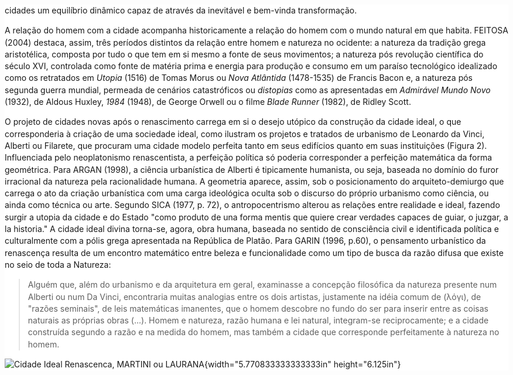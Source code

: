 cidades um equilíbrio dinâmico capaz de através da inevitável e
bem-vinda transformação.

A relação do homem com a cidade acompanha historicamente a relação do
homem com o mundo natural em que habita. FEITOSA (2004) destaca, assim,
três períodos distintos da relação entre homem e natureza no ocidente: a
natureza da tradição grega aristotélica, composta por tudo o que tem em
si mesmo a fonte de seus movimentos; a natureza pós revolução científica
do século XVI, controlada como fonte de matéria prima e energia para
produção e consumo em um paraíso tecnológico idealizado como os
retratados em *Utopia* (1516) de Tomas Morus ou *Nova Atlântida*
(1478-1535) de Francis Bacon e, a natureza pós segunda guerra mundial,
permeada de cenários catastróficos ou *distopias* como as apresentadas
em *Admirável Mundo Novo* (1932), de Aldous Huxley, *1984* (1948), de
George Orwell ou o filme *Blade Runner* (1982), de Ridley Scott.

O projeto de cidades novas após o renascimento carrega em si o desejo
utópico da construção da cidade ideal, o que corresponderia à criação de
uma sociedade ideal, como ilustram os projetos e tratados de urbanismo
de Leonardo da Vinci, Alberti ou Filarete, que procuram uma cidade
modelo perfeita tanto em seus edifícios quanto em suas instituições
(Figura 2). Influenciada pelo neoplatonismo renascentista, a perfeição
política só poderia corresponder a perfeição matemática da forma
geométrica. Para ARGAN (1998), a ciência urbanística de Alberti é
tipicamente humanista, ou seja, baseada no domínio do furor irracional
da natureza pela racionalidade humana. A geometria aparece, assim, sob o
posicionamento do arquiteto-demiurgo que carrega o ato da criação
urbanística com uma carga ideológica oculta sob o discurso do próprio
urbanismo como ciência, ou ainda como técnica ou arte. Segundo SICA
(1977, p. 72), o antropocentrismo alterou as relações entre realidade e
ideal, fazendo surgir a utopia da cidade e do Estado "como produto de
una forma mentis que quiere crear verdades capaces de guiar, o juzgar, a
la historia." A cidade ideal divina torna-se, agora, obra humana,
baseada no sentido de consciência civil e identificada política e
culturalmente com a pólis grega apresentada na República de Platão. Para
GARIN (1996, p.60), o pensamento urbanístico da renascença resulta de um
encontro matemático entre beleza e funcionalidade como um tipo de busca
da razão difusa que existe no seio de toda a Natureza:

> Alguém que, além do urbanismo e da arquitetura em geral, examinasse a
> concepção filosófica da natureza presente num Alberti ou num Da Vinci,
> encontraria muitas analogias entre os dois artistas, justamente na
> idéia comum de (λόγι), de "razões seminais", de leis matemáticas
> imanentes, que o homem descobre no fundo do ser para inserir entre as
> coisas naturais as próprias obras (\...). Homem e natureza, razão
> humana e lei natural, integram-se reciprocamente; e a cidade
> construída segundo a razão e na medida do homem, mas também a cidade
> que corresponde perfeitamente à natureza no homem.

![Cidade Ideal Renascenca, MARTINI ou
LAURANA](../fig/335/media/image1.jpeg){width="5.770833333333333in"
height="6.125in"}
